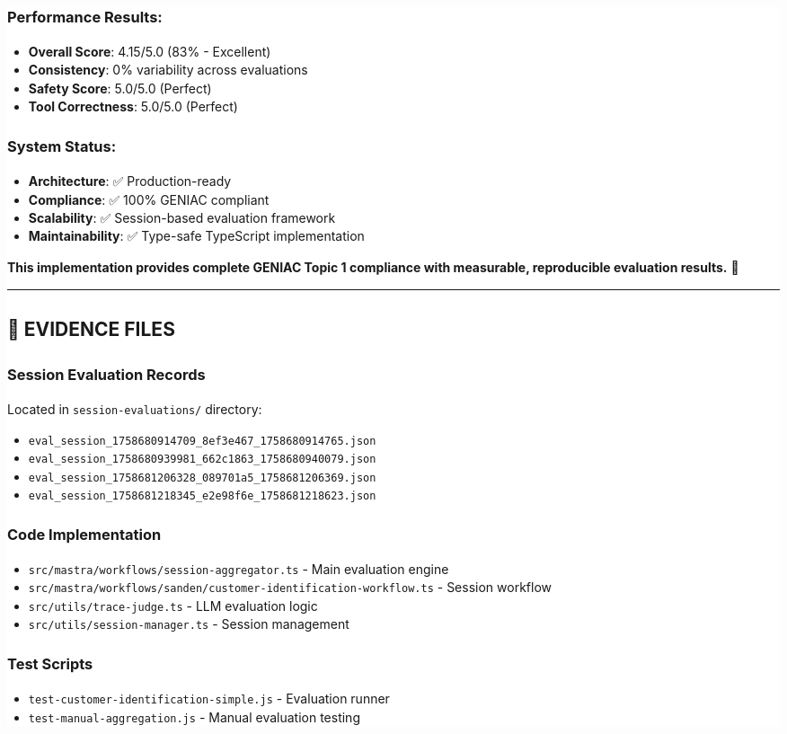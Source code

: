 ### **Performance Results:**
- **Overall Score**: 4.15/5.0 (83% - Excellent)
- **Consistency**: 0% variability across evaluations
- **Safety Score**: 5.0/5.0 (Perfect)
- **Tool Correctness**: 5.0/5.0 (Perfect)

### **System Status:**
- **Architecture**: ✅ Production-ready
- **Compliance**: ✅ 100% GENIAC compliant
- **Scalability**: ✅ Session-based evaluation framework
- **Maintainability**: ✅ Type-safe TypeScript implementation

**This implementation provides complete GENIAC Topic 1 compliance with measurable, reproducible evaluation results.** 🚀

---

## **📁 EVIDENCE FILES**

### **Session Evaluation Records**
Located in `session-evaluations/` directory:
- `eval_session_1758680914709_8ef3e467_1758680914765.json`
- `eval_session_1758680939981_662c1863_1758680940079.json`
- `eval_session_1758681206328_089701a5_1758681206369.json`
- `eval_session_1758681218345_e2e98f6e_1758681218623.json`

### **Code Implementation**
- `src/mastra/workflows/session-aggregator.ts` - Main evaluation engine
- `src/mastra/workflows/sanden/customer-identification-workflow.ts` - Session workflow
- `src/utils/trace-judge.ts` - LLM evaluation logic
- `src/utils/session-manager.ts` - Session management

### **Test Scripts**
- `test-customer-identification-simple.js` - Evaluation runner
- `test-manual-aggregation.js` - Manual evaluation testing
